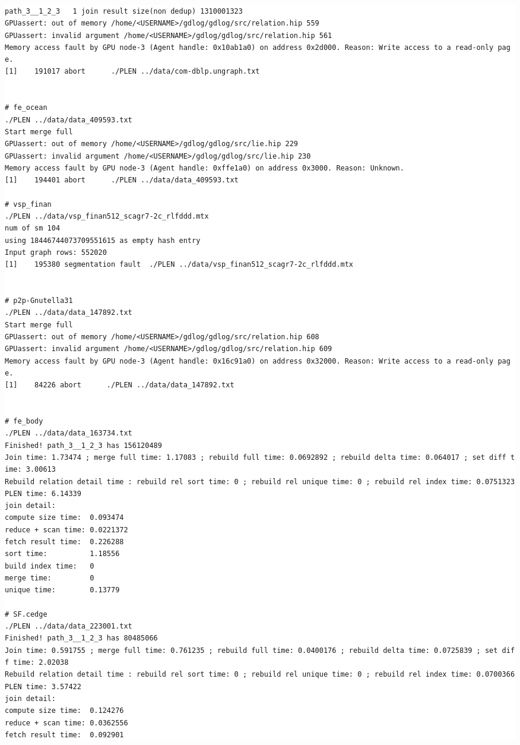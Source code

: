 ```shell
path_3__1_2_3   1 join result size(non dedup) 1310001323
GPUassert: out of memory /home/<USERNAME>/gdlog/gdlog/src/relation.hip 559
GPUassert: invalid argument /home/<USERNAME>/gdlog/gdlog/src/relation.hip 561
Memory access fault by GPU node-3 (Agent handle: 0x10ab1a0) on address 0x2d000. Reason: Write access to a read-only page.
[1]    191017 abort      ./PLEN ../data/com-dblp.ungraph.txt


# fe_ocean
./PLEN ../data/data_409593.txt
Start merge full
GPUassert: out of memory /home/<USERNAME>/gdlog/gdlog/src/lie.hip 229
GPUassert: invalid argument /home/<USERNAME>/gdlog/gdlog/src/lie.hip 230
Memory access fault by GPU node-3 (Agent handle: 0xffe1a0) on address 0x3000. Reason: Unknown.
[1]    194401 abort      ./PLEN ../data/data_409593.txt

# vsp_finan
./PLEN ../data/vsp_finan512_scagr7-2c_rlfddd.mtx
num of sm 104
using 18446744073709551615 as empty hash entry
Input graph rows: 552020
[1]    195380 segmentation fault  ./PLEN ../data/vsp_finan512_scagr7-2c_rlfddd.mtx


# p2p-Gnutella31
./PLEN ../data/data_147892.txt
Start merge full
GPUassert: out of memory /home/<USERNAME>/gdlog/gdlog/src/relation.hip 608
GPUassert: invalid argument /home/<USERNAME>/gdlog/gdlog/src/relation.hip 609
Memory access fault by GPU node-3 (Agent handle: 0x16c91a0) on address 0x32000. Reason: Write access to a read-only page.
[1]    84226 abort      ./PLEN ../data/data_147892.txt


# fe_body
./PLEN ../data/data_163734.txt
Finished! path_3__1_2_3 has 156120489
Join time: 1.73474 ; merge full time: 1.17083 ; rebuild full time: 0.0692892 ; rebuild delta time: 0.064017 ; set diff time: 3.00613
Rebuild relation detail time : rebuild rel sort time: 0 ; rebuild rel unique time: 0 ; rebuild rel index time: 0.0751323
PLEN time: 6.14339
join detail: 
compute size time:  0.093474
reduce + scan time: 0.0221372
fetch result time:  0.226288
sort time:          1.18556
build index time:   0
merge time:         0
unique time:        0.13779

# SF.cedge
./PLEN ../data/data_223001.txt
Finished! path_3__1_2_3 has 80485066
Join time: 0.591755 ; merge full time: 0.761235 ; rebuild full time: 0.0400176 ; rebuild delta time: 0.0725839 ; set diff time: 2.02038
Rebuild relation detail time : rebuild rel sort time: 0 ; rebuild rel unique time: 0 ; rebuild rel index time: 0.0700366
PLEN time: 3.57422
join detail: 
compute size time:  0.124276
reduce + scan time: 0.0362556
fetch result time:  0.092901
```